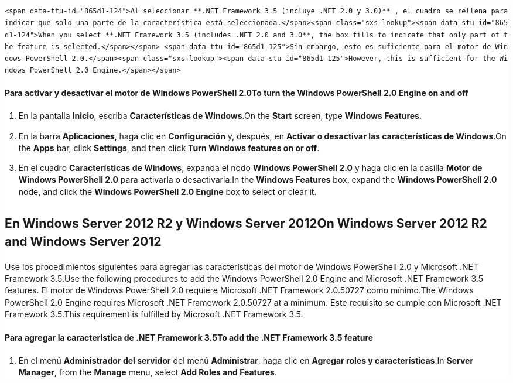     <span data-ttu-id="865d1-124">Al seleccionar **.NET Framework 3.5 (incluye .NET 2.0 y 3.0)** , el cuadro se rellena para indicar que solo una parte de la característica está seleccionada.</span><span class="sxs-lookup"><span data-stu-id="865d1-124">When you select **.NET Framework 3.5 (includes .NET 2.0 and 3.0**, the box fills to indicate that only part of the feature is selected.</span></span> <span data-ttu-id="865d1-125">Sin embargo, esto es suficiente para el motor de Windows PowerShell 2.0.</span><span class="sxs-lookup"><span data-stu-id="865d1-125">However, this is sufficient for the Windows PowerShell 2.0 Engine.</span></span>

#### <a name="to-turn-the-windows-powershell-20-engine-on-and-off"></a><span data-ttu-id="865d1-126">Para activar y desactivar el motor de Windows PowerShell 2.0</span><span class="sxs-lookup"><span data-stu-id="865d1-126">To turn the Windows PowerShell 2.0 Engine on and off</span></span>

1. <span data-ttu-id="865d1-127">En la pantalla **Inicio**, escriba **Características de Windows**.</span><span class="sxs-lookup"><span data-stu-id="865d1-127">On the **Start** screen, type **Windows Features**.</span></span>

2. <span data-ttu-id="865d1-128">En la barra **Aplicaciones**, haga clic en **Configuración** y, después, en **Activar o desactivar las características de Windows**.</span><span class="sxs-lookup"><span data-stu-id="865d1-128">On the **Apps** bar, click **Settings**, and then click **Turn Windows features on or off**.</span></span>

3. <span data-ttu-id="865d1-129">En el cuadro **Características de Windows**, expanda el nodo **Windows PowerShell 2.0** y haga clic en la casilla **Motor de Windows PowerShell 2.0** para activarla o desactivarla.</span><span class="sxs-lookup"><span data-stu-id="865d1-129">In the **Windows Features** box, expand the **Windows PowerShell 2.0** node, and click the **Windows PowerShell 2.0 Engine** box to select or clear it.</span></span>

## <a name="on-windows-server-2012-r2-and-windows-server-2012"></a><span data-ttu-id="865d1-130">En Windows Server 2012 R2 y Windows Server 2012</span><span class="sxs-lookup"><span data-stu-id="865d1-130">On Windows Server 2012 R2 and Windows Server 2012</span></span>
<span data-ttu-id="865d1-131">Use los procedimientos siguientes para agregar las características del motor de Windows PowerShell 2.0 y Microsoft .NET Framework 3.5.</span><span class="sxs-lookup"><span data-stu-id="865d1-131">Use the following procedures to add the Windows PowerShell 2.0 Engine and Microsoft .NET Framework 3.5 features.</span></span> <span data-ttu-id="865d1-132">El motor de Windows PowerShell 2.0 requiere Microsoft .NET Framework 2.0.50727 como mínimo.</span><span class="sxs-lookup"><span data-stu-id="865d1-132">The Windows PowerShell 2.0 Engine requires Microsoft .NET Framework 2.0.50727 at a minimum.</span></span> <span data-ttu-id="865d1-133">Este requisito se cumple con Microsoft .NET Framework 3.5.</span><span class="sxs-lookup"><span data-stu-id="865d1-133">This requirement is fulfilled by Microsoft .NET Framework 3.5.</span></span>

#### <a name="to-add-the-net-framework-35-feature"></a><span data-ttu-id="865d1-134">Para agregar la característica de .NET Framework 3.5</span><span class="sxs-lookup"><span data-stu-id="865d1-134">To add the .NET Framework 3.5 feature</span></span>

1. <span data-ttu-id="865d1-135">En el menú **Administrador del servidor** del menú **Administrar**, haga clic en **Agregar roles y características**.</span><span class="sxs-lookup"><span data-stu-id="865d1-135">In **Server Manager**, from the **Manage** menu, select **Add Roles and Features**.</span></span>
